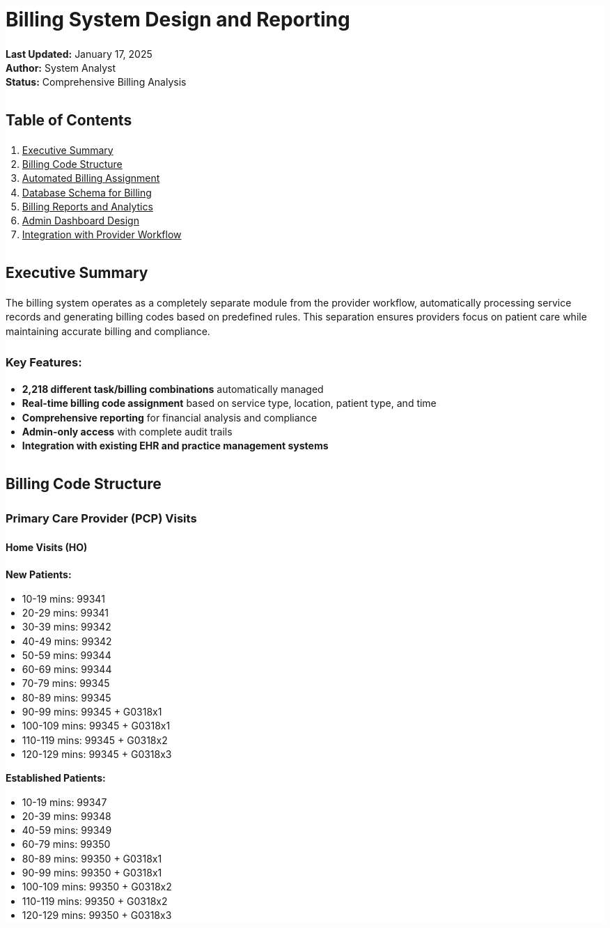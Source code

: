# Billing System Design and Reporting

**Last Updated:** January 17, 2025  
**Author:** System Analyst  
**Status:** Comprehensive Billing Analysis

## Table of Contents

1. [Executive Summary](#executive-summary)
2. [Billing Code Structure](#billing-code-structure)
3. [Automated Billing Assignment](#automated-billing-assignment)
4. [Database Schema for Billing](#database-schema-for-billing)
5. [Billing Reports and Analytics](#billing-reports-and-analytics)
6. [Admin Dashboard Design](#admin-dashboard-design)
7. [Integration with Provider Workflow](#integration-with-provider-workflow)

## Executive Summary

The billing system operates as a completely separate module from the provider workflow, automatically processing service records and generating billing codes based on predefined rules. This separation ensures providers focus on patient care while maintaining accurate billing and compliance.

### Key Features:
- **2,218 different task/billing combinations** automatically managed
- **Real-time billing code assignment** based on service type, location, patient type, and time
- **Comprehensive reporting** for financial analysis and compliance
- **Admin-only access** with complete audit trails
- **Integration with existing EHR and practice management systems**

## Billing Code Structure

### Primary Care Provider (PCP) Visits

#### Home Visits (HO)
**New Patients:**
- 10-19 mins: 99341
- 20-29 mins: 99341
- 30-39 mins: 99342
- 40-49 mins: 99342
- 50-59 mins: 99344
- 60-69 mins: 99344
- 70-79 mins: 99345
- 80-89 mins: 99345
- 90-99 mins: 99345 + G0318x1
- 100-109 mins: 99345 + G0318x1
- 110-119 mins: 99345 + G0318x2
- 120-129 mins: 99345 + G0318x3

**Established Patients:**
- 10-19 mins: 99347
- 20-39 mins: 99348
- 40-59 mins: 99349
- 60-79 mins: 99350
- 80-89 mins: 99350 + G0318x1
- 90-99 mins: 99350 + G0318x1
- 100-109 mins: 99350 + G0318x2
- 110-119 mins: 99350 + G0318x2
- 120-129 mins: 99350 + G0318x3

